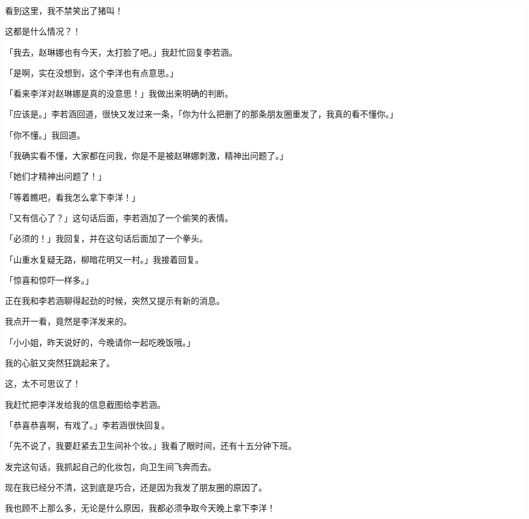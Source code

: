 看到这里，我不禁笑出了猪叫！


这都是什么情况？！


「我去，赵琳娜也有今天，太打脸了吧。」我赶忙回复李若涵。


「是啊，实在没想到，这个李洋也有点意思。」


「看来李洋对赵琳娜是真的没意思！」我做出来明确的判断。


「应该是。」李若涵回道，很快又发过来一条，「你为什么把删了的那条朋友圈重发了，我真的看不懂你。」


「你不懂。」我回道。


「我确实看不懂，大家都在问我，你是不是被赵琳娜刺激，精神出问题了。」


「她们才精神出问题了！」


「等着瞧吧，看我怎么拿下李洋！」


「又有信心了？」这句话后面，李若涵加了一个偷笑的表情。


「必须的！」我回复，并在这句话后面加了一个拳头。


「山重水复疑无路，柳暗花明又一村。」我接着回复。


「惊喜和惊吓一样多。」


正在我和李若涵聊得起劲的时候，突然又提示有新的消息。


我点开一看，竟然是李洋发来的。


「小小姐，昨天说好的，今晚请你一起吃晚饭哦。」


我的心脏又突然狂跳起来了。


这，太不可思议了！


我赶忙把李洋发给我的信息截图给李若涵。


「恭喜恭喜啊，有戏了。」李若涵很快回复。


「先不说了，我要赶紧去卫生间补个妆。」我看了眼时间，还有十五分钟下班。


发完这句话，我抓起自己的化妆包，向卫生间飞奔而去。


现在我已经分不清，这到底是巧合，还是因为我发了朋友圈的原因了。


我也顾不上那么多，无论是什么原因，我都必须争取今天晚上拿下李洋！
